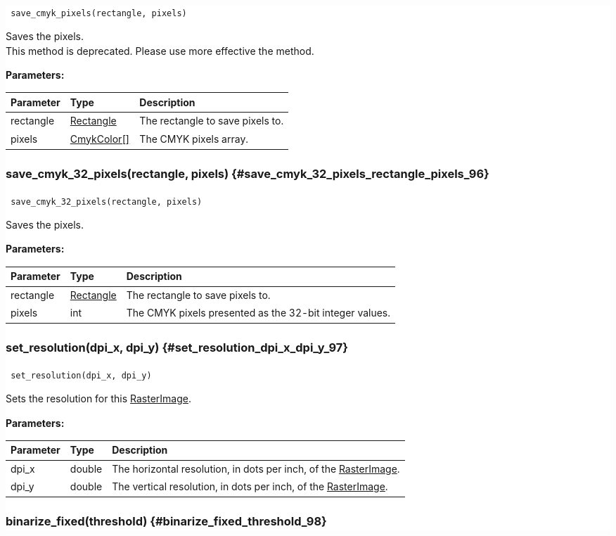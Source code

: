 
```
 save_cmyk_pixels(rectangle, pixels) 
```

Saves the pixels.<br/>            This method is deprecated. Please use more effective the <see cref="M:Aspose.Imaging.RasterImage.SaveCmyk32Pixels(Aspose.Imaging.Rectangle,int[])" /> method.

**Parameters:**

| Parameter | Type | Description |
| :- | :- | :- |
| rectangle | [Rectangle](/imaging/python-net/aspose.imaging/rectangle) | The rectangle to save pixels to. |
| pixels | [CmykColor[]](/imaging/python-net/aspose.imaging/cmykcolor) | The CMYK pixels array. |

### save_cmyk_32_pixels(rectangle, pixels) {#save_cmyk_32_pixels_rectangle_pixels_96}


```
 save_cmyk_32_pixels(rectangle, pixels) 
```

Saves the pixels.

**Parameters:**

| Parameter | Type | Description |
| :- | :- | :- |
| rectangle | [Rectangle](/imaging/python-net/aspose.imaging/rectangle) | The rectangle to save pixels to. |
| pixels | int | The CMYK pixels presented as the 32-bit integer values. |

### set_resolution(dpi_x, dpi_y) {#set_resolution_dpi_x_dpi_y_97}


```
 set_resolution(dpi_x, dpi_y) 
```

Sets the resolution for this [RasterImage](/imaging/python-net/aspose.imaging/rasterimage/).

**Parameters:**

| Parameter | Type | Description |
| :- | :- | :- |
| dpi_x | double | The horizontal resolution, in dots per inch, of the [RasterImage](/imaging/python-net/aspose.imaging/rasterimage/). |
| dpi_y | double | The vertical resolution, in dots per inch, of the [RasterImage](/imaging/python-net/aspose.imaging/rasterimage/). |

### binarize_fixed(threshold) {#binarize_fixed_threshold_98}
